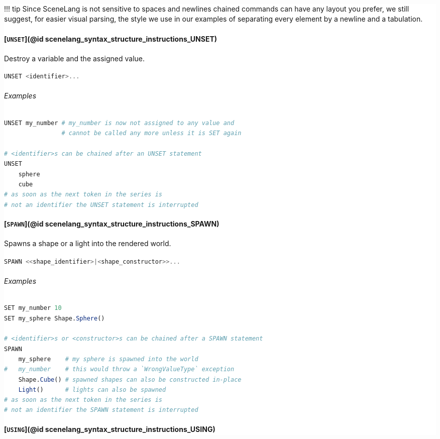 !!! tip
    Since SceneLang is not sensitive to spaces and newlines chained commands can have any layout you prefer, we still suggest, for easier visual parsing, the style we use in our examples of separating every element by a newline and a tabulation.

#### [`UNSET`](@id scenelang_syntax_structure_instructions_UNSET)

Destroy a variable and the assigned value.

```julia
UNSET <identifier>...
```

###### Examples

```julia
UNSET my_number # my_number is now not assigned to any value and
                # cannot be called any more unless it is SET again

# <identifier>s can be chained after an UNSET statement
UNSET
    sphere
    cube
# as soon as the next token in the series is
# not an identifier the UNSET statement is interrupted
```

#### [`SPAWN`](@id scenelang_syntax_structure_instructions_SPAWN)

Spawns a shape or a light into the rendered world.

```julia
SPAWN <<shape_identifier>|<shape_constructor>>...
```

###### Examples

```julia
SET my_number 10
SET my_sphere Shape.Sphere()

# <identifier>s or <constructor>s can be chained after a SPAWN statement
SPAWN
    my_sphere    # my sphere is spawned into the world
#   my_number    # this would throw a `WrongValueType` exception
    Shape.Cube() # spawned shapes can also be constructed in-place
    Light()      # lights can also be spawned
# as soon as the next token in the series is
# not an identifier the SPAWN statement is interrupted
```

#### [`USING`](@id scenelang_syntax_structure_instructions_USING)
